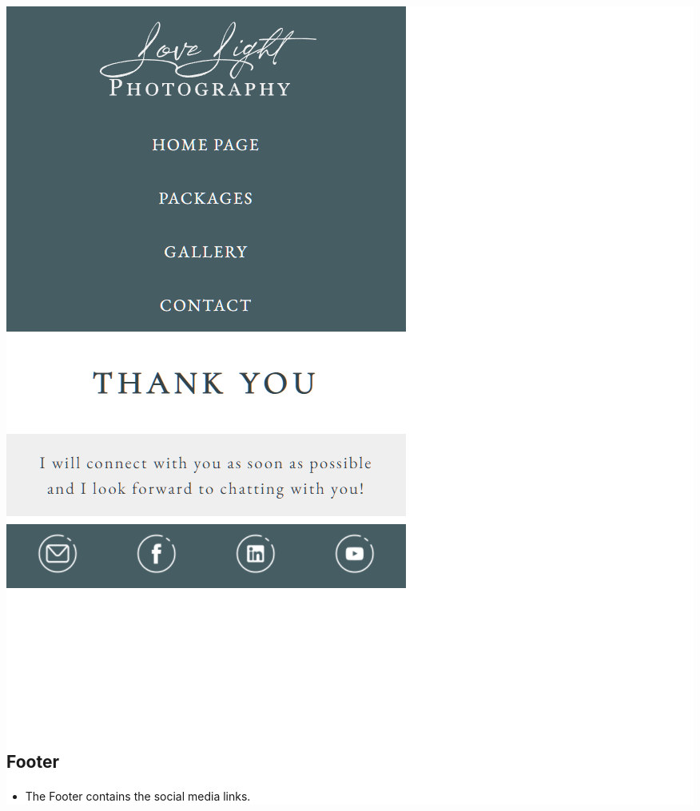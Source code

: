 ![Mobile Thank You Page](assets/images/readme-images/thank-you-page-mobile.png)

## Footer

* The Footer contains the social media links.
